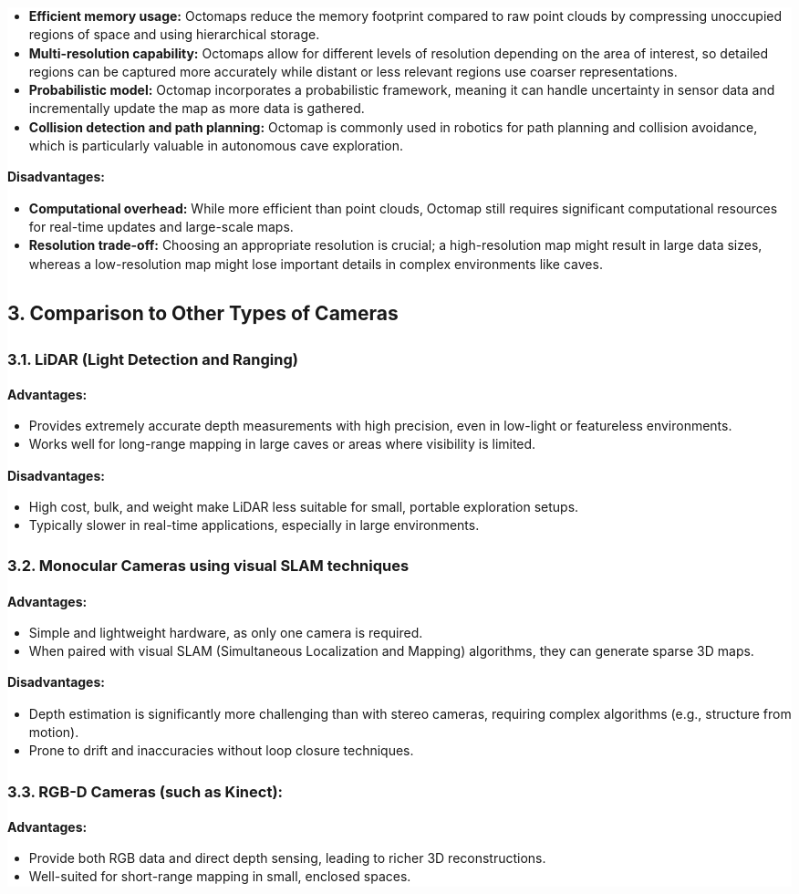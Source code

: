 - **Efficient memory usage:** Octomaps reduce the memory footprint compared to raw point clouds by compressing unoccupied regions of space and using hierarchical storage.
- **Multi-resolution capability:** Octomaps allow for different levels of resolution depending on the area of interest, so detailed regions can be captured more accurately while distant or less relevant regions use coarser representations.
- **Probabilistic model:** Octomap incorporates a probabilistic framework, meaning it can handle uncertainty in sensor data and incrementally update the map as more data is gathered.
- **Collision detection and path planning:** Octomap is commonly used in robotics for path planning and collision avoidance, which is particularly valuable in autonomous cave exploration.

**Disadvantages:**

- **Computational overhead:** While more efficient than point clouds, Octomap still requires significant computational resources for real-time updates and large-scale maps.
- **Resolution trade-off:** Choosing an appropriate resolution is crucial; a high-resolution map might result in large data sizes, whereas a low-resolution map might lose important details in complex environments like caves.



## 3. Comparison to Other Types of Cameras


### 3.1. LiDAR (Light Detection and Ranging)

**Advantages:**

- Provides extremely accurate depth measurements with high precision, even in low-light or featureless environments.
- Works well for long-range mapping in large caves or areas where visibility is limited.

**Disadvantages:**

- High cost, bulk, and weight make LiDAR less suitable for small, portable exploration setups.
- Typically slower in real-time applications, especially in large environments.


### 3.2. Monocular Cameras using visual SLAM techniques

**Advantages:**

- Simple and lightweight hardware, as only one camera is required.
- When paired with visual SLAM (Simultaneous Localization and Mapping) algorithms, they can generate sparse 3D maps.

**Disadvantages:**

- Depth estimation is significantly more challenging than with stereo cameras, requiring complex algorithms (e.g., structure from motion).
- Prone to drift and inaccuracies without loop closure techniques.


### 3.3. RGB-D Cameras (such as Kinect):

**Advantages:**

- Provide both RGB data and direct depth sensing, leading to richer 3D reconstructions.
- Well-suited for short-range mapping in small, enclosed spaces.

